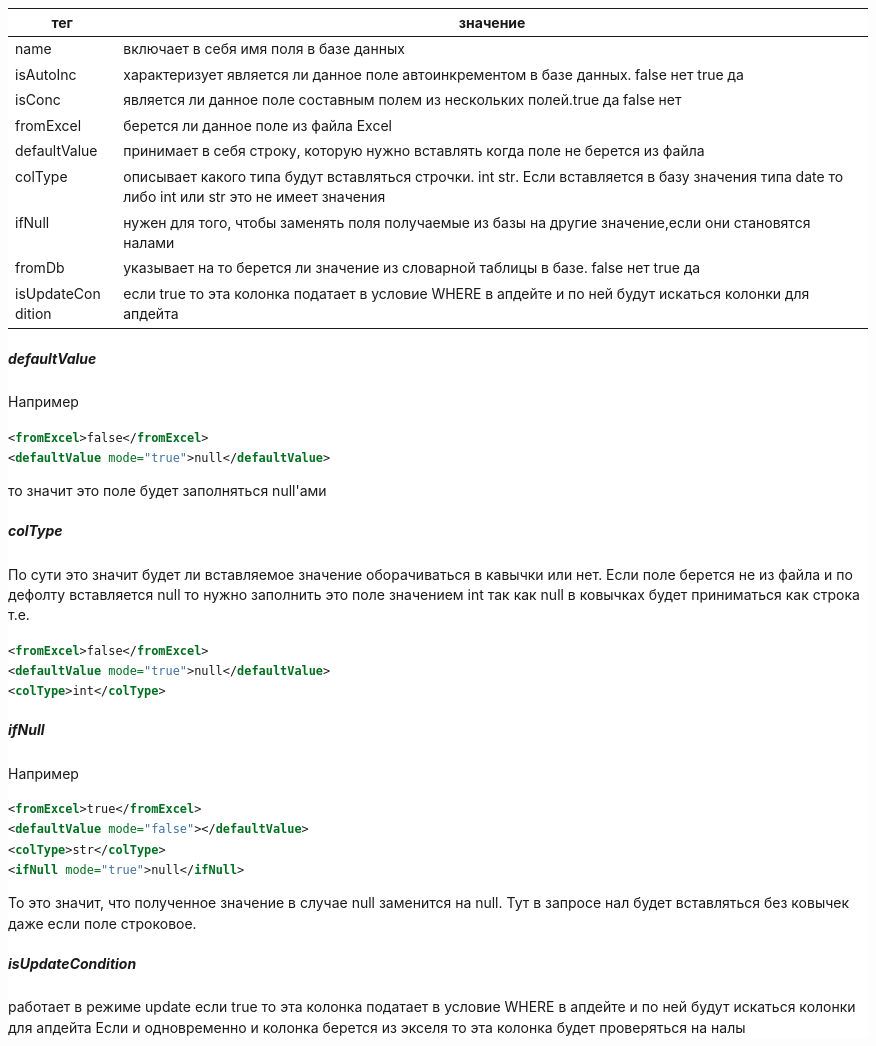 |тег|значение|
|---|---|
|name|включает в себя имя поля в базе данных|
|isAutoInc|характеризует является ли данное поле автоинкрементом в базе данных. false нет true да|
|isConc|является ли данное поле составным полем из нескольких полей.true да false нет|
|fromExcel|берется ли данное поле из файла Excel|
|defaultValue|принимает в себя строку, которую нужно вставлять когда поле не берется из файла|
|colType|описывает какого типа будут вставляться строчки. int str. Если вставляется в базу значения типа date то либо int или str это не имеет значения|
|ifNull|нужен для того, чтобы заменять поля получаемые из базы на другие значение,если они становятся налами|
|fromDb| указывает на то берется ли значение из словарной таблицы в базе. false нет true да|
|isUpdateCondition|если <isUpdateCondition>true</isUpdateCondition> то эта колонка податает в условие WHERE в апдейте и по ней будут искаться колонки для апдейта|


##### defaultValue
Например 
```xml
<fromExcel>false</fromExcel>
<defaultValue mode="true">null</defaultValue> 
```
то значит это поле будет заполняться null'ами

##### colType

По сути это значит будет ли вставляемое значение оборачиваться в кавычки или нет. 
Если поле берется не из файла и по дефолту вставляется null то нужно заполнить это поле значением int так как null в ковычках будет приниматься как строка т.е.
```xml
<fromExcel>false</fromExcel>
<defaultValue mode="true">null</defaultValue>
<colType>int</colType>
```

##### ifNull

Например

```xml
<fromExcel>true</fromExcel>
<defaultValue mode="false"></defaultValue>
<colType>str</colType>
<ifNull mode="true">null</ifNull>
```
То это значит, что полученное значение в случае null заменится на null. Тут в запросе нал будет вставляться без ковычек даже если поле строковое.

##### isUpdateCondition
работает в режиме <loadMode>update</loadMode> если <isUpdateCondition>true</isUpdateCondition> 
то эта колонка податает в условие WHERE в апдейте и по ней будут искаться колонки для апдейта
Если <ifNull mode="false"></ifNull> и одновременно <defaultValue mode="false"></defaultValue> и 
колонка берется из экселя то эта колонка будет проверяться на налы

